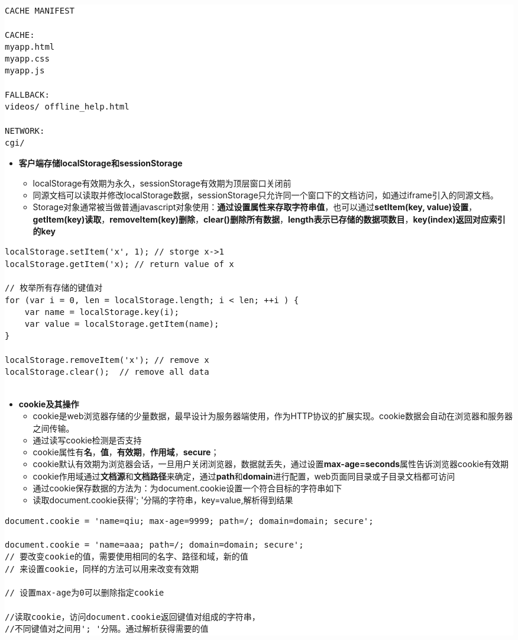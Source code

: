 <pre>
CACHE MANIFEST

CACHE:
myapp.html
myapp.css
myapp.js

FALLBACK:
videos/ offline_help.html

NETWORK:
cgi/
</pre>

- **客户端存储localStorage和sessionStorage**

    - localStorage有效期为永久，sessionStorage有效期为顶层窗口关闭前
    - 同源文档可以读取并修改localStorage数据，sessionStorage只允许同一个窗口下的文档访问，如通过iframe引入的同源文档。
    - Storage对象通常被当做普通javascript对象使用：**通过设置属性来存取字符串值**，也可以通过**setItem(key, value)设置**，**getItem(key)读取**，**removeItem(key)删除**，**clear()删除所有数据**，**length表示已存储的数据项数目**，**key(index)返回对应索引的key**

<pre>
localStorage.setItem('x', 1); // storge x->1
localStorage.getItem('x); // return value of x

// 枚举所有存储的键值对
for (var i = 0, len = localStorage.length; i &lt; len; ++i ) {
    var name = localStorage.key(i);
    var value = localStorage.getItem(name);
}

localStorage.removeItem('x'); // remove x
localStorage.clear();  // remove all data

</pre>

- **cookie及其操作**  
    - cookie是web浏览器存储的少量数据，最早设计为服务器端使用，作为HTTP协议的扩展实现。cookie数据会自动在浏览器和服务器之间传输。
    - 通过读写cookie检测是否支持
    - cookie属性有**名**，**值**，**有效期**，**作用域**，**secure**；
    - cookie默认有效期为浏览器会话，一旦用户关闭浏览器，数据就丢失，通过设置**max-age=seconds**属性告诉浏览器cookie有效期
    - cookie作用域通过**文档源**和**文档路径**来确定，通过**path**和**domain**进行配置，web页面同目录或子目录文档都可访问
    - 通过cookie保存数据的方法为：为document.cookie设置一个符合目标的字符串如下
    - 读取document.cookie获得'; '分隔的字符串，key=value,解析得到结果

<pre>
document.cookie = 'name=qiu; max-age=9999; path=/; domain=domain; secure';

document.cookie = 'name=aaa; path=/; domain=domain; secure'; 
// 要改变cookie的值，需要使用相同的名字、路径和域，新的值
// 来设置cookie，同样的方法可以用来改变有效期

// 设置max-age为0可以删除指定cookie

//读取cookie，访问document.cookie返回键值对组成的字符串，
//不同键值对之间用'; '分隔。通过解析获得需要的值
</pre>
